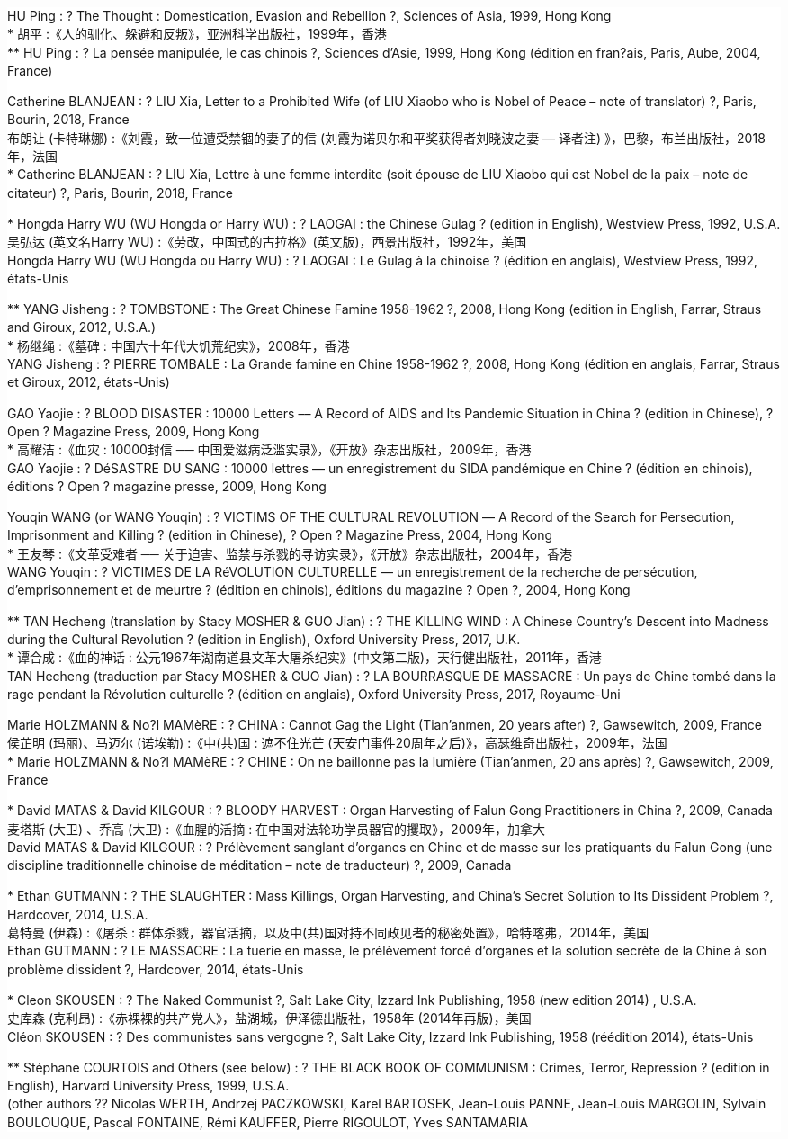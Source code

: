 <p>HU Ping : ? The Thought : Domestication, Evasion and Rebellion ?, Sciences of Asia, 1999, Hong Kong<br />
* 胡平 :《人的驯化、躲避和反叛》，亚洲科学出版社，1999年，香港<br />
** HU Ping : ? La pensée manipulée, le cas chinois ?, Sciences d’Asie, 1999, Hong Kong (édition en fran?ais, Paris, Aube, 2004, France)</p>
<p>Catherine BLANJEAN : ? LIU Xia, Letter to a Prohibited Wife (of LIU Xiaobo who is Nobel of Peace – note of translator) ?, Paris, Bourin, 2018, France<br />
布朗让 (卡特琳娜) :《刘霞，致一位遭受禁锢的妻子的信 (刘霞为诺贝尔和平奖获得者刘晓波之妻 –– 译者注) 》，巴黎，布兰出版社，2018年，法国<br />
* Catherine BLANJEAN : ? LIU Xia, Lettre à une femme interdite (soit épouse de LIU Xiaobo qui est Nobel de la paix – note de citateur) ?, Paris, Bourin, 2018, France</p>
<p>* Hongda Harry WU (WU Hongda or Harry WU) : ? LAOGAI : the Chinese Gulag ? (edition in English), Westview Press, 1992, U.S.A.<br />
吴弘达 (英文名Harry WU) :《劳改，中国式的古拉格》(英文版)，西景出版社，1992年，美国<br />
Hongda Harry WU (WU Hongda ou Harry WU) : ? LAOGAI : Le Gulag à la chinoise ? (édition en anglais), Westview Press, 1992, états-Unis</p>
<p>** YANG Jisheng : ? TOMBSTONE : The Great Chinese Famine 1958-1962 ?, 2008, Hong Kong (edition in English, Farrar, Straus and Giroux, 2012, U.S.A.)<br />
* 杨继绳 :《墓碑 : 中国六十年代大饥荒纪实》，2008年，香港<br />
YANG Jisheng : ? PIERRE TOMBALE : La Grande famine en Chine 1958-1962 ?, 2008, Hong Kong (édition en anglais, Farrar, Straus et Giroux, 2012, états-Unis)</p>
<p>GAO Yaojie : ? BLOOD DISASTER : 10000 Letters –– A Record of AIDS and Its Pandemic Situation in China ? (edition in Chinese), ? Open ? Magazine Press, 2009, Hong Kong<br />
* 高耀洁 :《血灾 : 10000封信 ── 中国爱滋病泛滥实录》，《开放》杂志出版社，2009年，香港<br />
GAO Yaojie : ? DéSASTRE DU SANG : 10000 lettres –– un enregistrement du SIDA pandémique en Chine ? (édition en chinois), éditions ? Open ? magazine presse, 2009, Hong Kong</p>
<p>Youqin WANG (or WANG Youqin) : ? VICTIMS OF THE CULTURAL REVOLUTION –– A Record of the Search for Persecution, Imprisonment and Killing ? (edition in Chinese), ? Open ? Magazine Press, 2004, Hong Kong<br />
* 王友琴 :《文革受难者 ── 关于迫害、监禁与杀戮的寻访实录》，《开放》杂志出版社，2004年，香港<br />
WANG Youqin : ? VICTIMES DE LA RéVOLUTION CULTURELLE –– un enregistrement de la recherche de persécution, d’emprisonnement et de meurtre ? (édition en chinois), éditions du magazine ? Open ?, 2004, Hong Kong</p>
<p>** TAN Hecheng (translation by Stacy MOSHER &amp; GUO Jian) : ? THE KILLING WIND : A Chinese Country’s Descent into Madness during the Cultural Revolution ? (edition in English), Oxford University Press, 2017, U.K.<br />
* 谭合成 :《血的神话 : 公元1967年湖南道县文革大屠杀纪实》(中文第二版)，天行健出版社，2011年，香港<br />
TAN Hecheng (traduction par Stacy MOSHER &amp; GUO Jian) : ? LA BOURRASQUE DE MASSACRE : Un pays de Chine tombé dans la rage pendant la Révolution culturelle ? (édition en anglais), Oxford University Press, 2017, Royaume-Uni</p>
<p>Marie HOLZMANN &amp; No?l MAMèRE : ? CHINA : Cannot Gag the Light (Tian’anmen, 20 years after) ?, Gawsewitch, 2009, France<br />
侯芷明 (玛丽)、马迈尔 (诺埃勒) :《中(共)国 : 遮不住光芒 (天安门事件20周年之后)》，高瑟维奇出版社，2009年，法国<br />
* Marie HOLZMANN &amp; No?l MAMèRE : ? CHINE : On ne baillonne pas la lumière (Tian’anmen, 20 ans après) ?, Gawsewitch, 2009, France</p>
<p>* David MATAS &amp; David KILGOUR : ? BLOODY HARVEST : Organ Harvesting of Falun Gong Practitioners in China ?, 2009, Canada<br />
麦塔斯 (大卫) 、乔高 (大卫) :《血腥的活摘 : 在中国对法轮功学员器官的攫取》，2009年，加拿大<br />
David MATAS &amp; David KILGOUR : ? Prélèvement sanglant d’organes en Chine et de masse sur les pratiquants du Falun Gong (une discipline traditionnelle chinoise de méditation – note de traducteur) ?, 2009, Canada</p>
<p>* Ethan GUTMANN : ? THE SLAUGHTER : Mass Killings, Organ Harvesting, and China’s Secret Solution to Its Dissident Problem ?, Hardcover, 2014, U.S.A.<br />
葛特曼 (伊森) :《屠杀 : 群体杀戮，器官活摘，以及中(共)国对持不同政见者的秘密处置》，哈特喀弗，2014年，美国<br />
Ethan GUTMANN : ? LE MASSACRE : La tuerie en masse, le prélèvement forcé d’organes et la solution secrète de la Chine à son problème dissident ?, Hardcover, 2014, états-Unis</p>
<p>* Cleon SKOUSEN : ? The Naked Communist ?, Salt Lake City, Izzard Ink Publishing, 1958 (new edition 2014) , U.S.A.<br />
史库森 (克利昂) :《赤裸裸的共产党人》，盐湖城，伊泽德出版社，1958年 (2014年再版)，美国<br />
Cléon SKOUSEN : ? Des communistes sans vergogne ?, Salt Lake City, Izzard Ink Publishing, 1958 (réédition 2014), états-Unis</p>
<p>** Stéphane COURTOIS and Others (see below) : ? THE BLACK BOOK OF COMMUNISM : Crimes, Terror, Repression ? (edition in English), Harvard University Press, 1999, U.S.A.<br />
(other authors ?? Nicolas WERTH, Andrzej PACZKOWSKI, Karel BARTOSEK, Jean-Louis PANNE, Jean-Louis MARGOLIN, Sylvain BOULOUQUE, Pascal FONTAINE, Rémi KAUFFER, Pierre RIGOULOT, Yves SANTAMARIA<br />